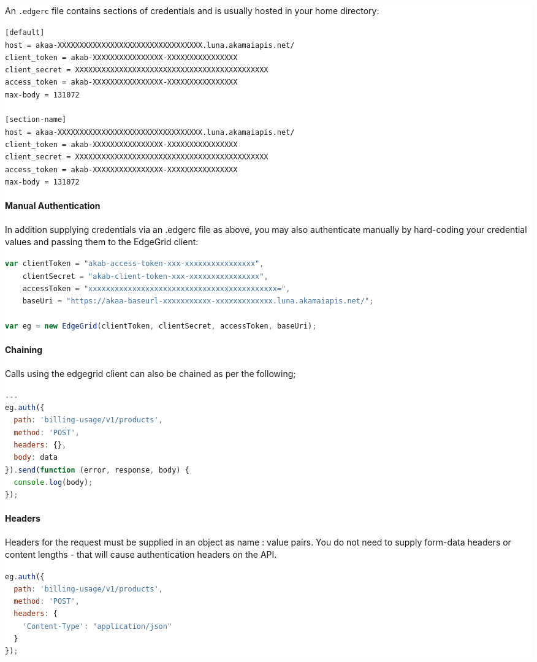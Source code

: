 An `.edgerc` file contains sections of credentials and is usually hosted in your home directory:

```plaintext
[default]
host = akaa-XXXXXXXXXXXXXXXXXXXXXXXXXXXXXXXXX.luna.akamaiapis.net/
client_token = akab-XXXXXXXXXXXXXXXX-XXXXXXXXXXXXXXXX
client_secret = XXXXXXXXXXXXXXXXXXXXXXXXXXXXXXXXXXXXXXXXXXXX
access_token = akab-XXXXXXXXXXXXXXXX-XXXXXXXXXXXXXXXX
max-body = 131072

[section-name]
host = akaa-XXXXXXXXXXXXXXXXXXXXXXXXXXXXXXXXX.luna.akamaiapis.net/
client_token = akab-XXXXXXXXXXXXXXXX-XXXXXXXXXXXXXXXX
client_secret = XXXXXXXXXXXXXXXXXXXXXXXXXXXXXXXXXXXXXXXXXXXX
access_token = akab-XXXXXXXXXXXXXXXX-XXXXXXXXXXXXXXXX
max-body = 131072
```

#### Manual Authentication

In addition supplying credentials via an .edgerc file as above, you may also authenticate manually by hard-coding your credential values and passing them to the EdgeGrid client:

```javascript
var clientToken = "akab-access-token-xxx-xxxxxxxxxxxxxxxx",
    clientSecret = "akab-client-token-xxx-xxxxxxxxxxxxxxxx",
    accessToken = "xxxxxxxxxxxxxxxxxxxxxxxxxxxxxxxxxxxxxxxxxxx=",
    baseUri = "https://akaa-baseurl-xxxxxxxxxxx-xxxxxxxxxxxxx.luna.akamaiapis.net/";

var eg = new EdgeGrid(clientToken, clientSecret, accessToken, baseUri);
```

#### Chaining

Calls using the edgegrid client can also be chained as per the following;

```javascript
...
eg.auth({
  path: 'billing-usage/v1/products',
  method: 'POST',
  headers: {},
  body: data
}).send(function (error, response, body) {
  console.log(body);
});
```
#### Headers

Headers for the request must be supplied in an object as name : value pairs. You do not need to supply form-data headers or content lengths - that will cause authentication headers on the API.

```javascript
eg.auth({
  path: 'billing-usage/v1/products',
  method: 'POST',
  headers: {
    'Content-Type': "application/json"
  }
});
```
